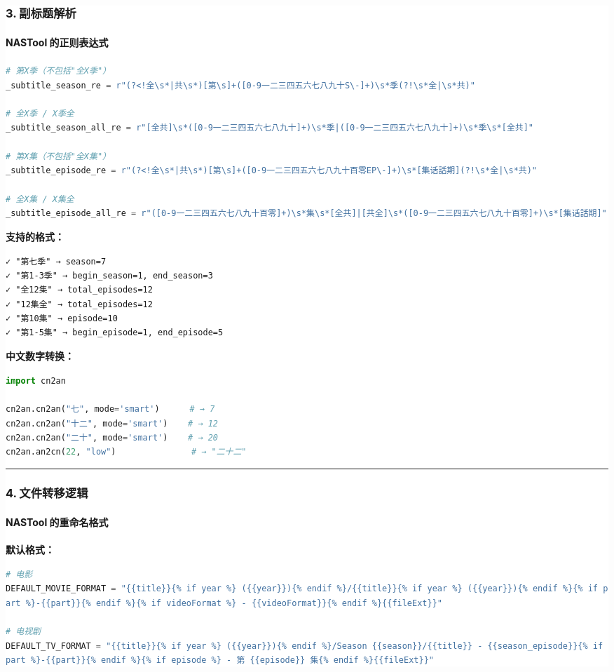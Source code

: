 
### 3. 副标题解析

#### NASTool 的正则表达式

```python
# 第X季（不包括"全X季"）
_subtitle_season_re = r"(?<!全\s*|共\s*)[第\s]+([0-9一二三四五六七八九十S\-]+)\s*季(?!\s*全|\s*共)"

# 全X季 / X季全
_subtitle_season_all_re = r"[全共]\s*([0-9一二三四五六七八九十]+)\s*季|([0-9一二三四五六七八九十]+)\s*季\s*[全共]"

# 第X集（不包括"全X集"）
_subtitle_episode_re = r"(?<!全\s*|共\s*)[第\s]+([0-9一二三四五六七八九十百零EP\-]+)\s*[集话話期](?!\s*全|\s*共)"

# 全X集 / X集全
_subtitle_episode_all_re = r"([0-9一二三四五六七八九十百零]+)\s*集\s*[全共]|[共全]\s*([0-9一二三四五六七八九十百零]+)\s*[集话話期]"
```

**支持的格式：**
```
✓ "第七季" → season=7
✓ "第1-3季" → begin_season=1, end_season=3
✓ "全12集" → total_episodes=12
✓ "12集全" → total_episodes=12
✓ "第10集" → episode=10
✓ "第1-5集" → begin_episode=1, end_episode=5
```

**中文数字转换：**
```python
import cn2an

cn2an.cn2an("七", mode='smart')      # → 7
cn2an.cn2an("十二", mode='smart')    # → 12
cn2an.cn2an("二十", mode='smart')    # → 20
cn2an.an2cn(22, "low")               # → "二十二"
```

---

### 4. 文件转移逻辑

#### NASTool 的重命名格式

**默认格式：**
```python
# 电影
DEFAULT_MOVIE_FORMAT = "{{title}}{% if year %} ({{year}}){% endif %}/{{title}}{% if year %} ({{year}}){% endif %}{% if part %}-{{part}}{% endif %}{% if videoFormat %} - {{videoFormat}}{% endif %}{{fileExt}}"

# 电视剧
DEFAULT_TV_FORMAT = "{{title}}{% if year %} ({{year}}){% endif %}/Season {{season}}/{{title}} - {{season_episode}}{% if part %}-{{part}}{% endif %}{% if episode %} - 第 {{episode}} 集{% endif %}{{fileExt}}"
```
